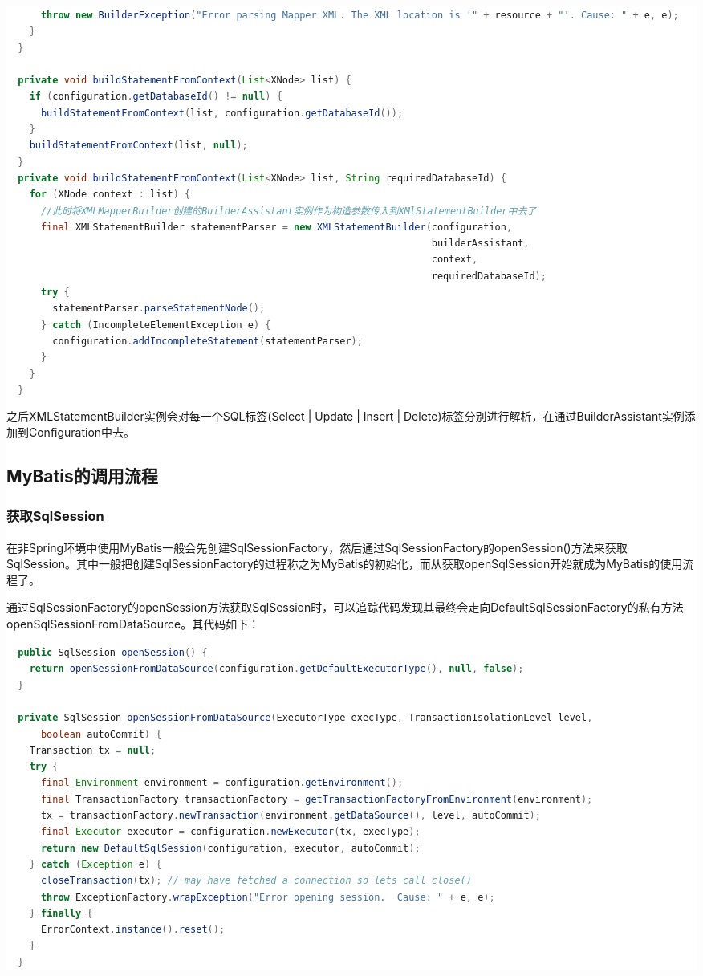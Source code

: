 ```java
      throw new BuilderException("Error parsing Mapper XML. The XML location is '" + resource + "'. Cause: " + e, e);
    }
  }

  private void buildStatementFromContext(List<XNode> list) {
    if (configuration.getDatabaseId() != null) {
      buildStatementFromContext(list, configuration.getDatabaseId());
    }
    buildStatementFromContext(list, null);
  }
  private void buildStatementFromContext(List<XNode> list, String requiredDatabaseId) {
    for (XNode context : list) {
      //此时将XMLMapperBuilder创建的BuilderAssistant实例作为构造参数传入到XMlStatementBuilder中去了
      final XMLStatementBuilder statementParser = new XMLStatementBuilder(configuration, 
                                                                          builderAssistant, 
                                                                          context,
                                                                          requiredDatabaseId);
      try {
        statementParser.parseStatementNode();
      } catch (IncompleteElementException e) {
        configuration.addIncompleteStatement(statementParser);
      }
    }
  }
```

之后XMLStatementBuilder实例会对每一个SQL标签(Select | Update | Insert | Delete)标签分别进行解析，在通过BuilderAssistant实例添加到Configuration中去。

## MyBatis的调用流程

### 获取SqlSession

在非Spring环境中使用MyBatis一般会先创建SqlSessionFactory，然后通过SqlSessionFactory的openSession()方法来获取SqlSession。其中一般把创建SqlSessionFactory的过程称之为MyBatis的初始化，而从获取openSqlSession开始就成为MyBatis的使用流程了。

通过SqlSessionFactory的openSession方法获取SqlSession时，可以追踪代码发现其最终会走向DefaultSqlSessionFactory的私有方法openSqlSessionFromDataSource。其代码如下：

```java
  public SqlSession openSession() {
    return openSessionFromDataSource(configuration.getDefaultExecutorType(), null, false);
  }

  private SqlSession openSessionFromDataSource(ExecutorType execType, TransactionIsolationLevel level,
      boolean autoCommit) {
    Transaction tx = null;
    try {
      final Environment environment = configuration.getEnvironment();
      final TransactionFactory transactionFactory = getTransactionFactoryFromEnvironment(environment);
      tx = transactionFactory.newTransaction(environment.getDataSource(), level, autoCommit);
      final Executor executor = configuration.newExecutor(tx, execType);
      return new DefaultSqlSession(configuration, executor, autoCommit);
    } catch (Exception e) {
      closeTransaction(tx); // may have fetched a connection so lets call close()
      throw ExceptionFactory.wrapException("Error opening session.  Cause: " + e, e);
    } finally {
      ErrorContext.instance().reset();
    }
  }
```
